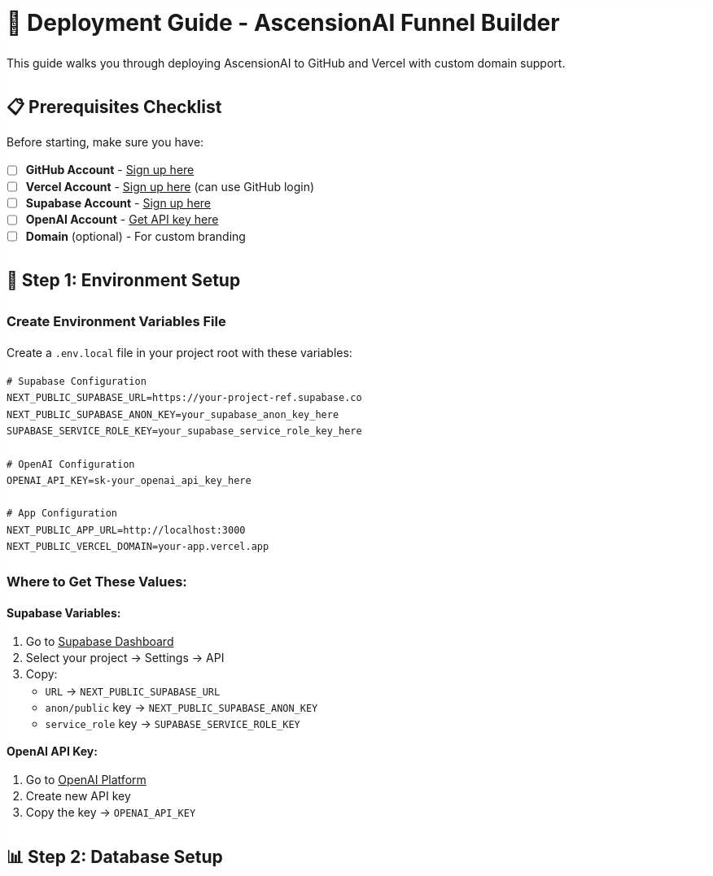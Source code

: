 # 🚀 Deployment Guide - AscensionAI Funnel Builder

This guide walks you through deploying AscensionAI to GitHub and Vercel with custom domain support.

## 📋 Prerequisites Checklist

Before starting, make sure you have:

- [ ] **GitHub Account** - [Sign up here](https://github.com)
- [ ] **Vercel Account** - [Sign up here](https://vercel.com) (can use GitHub login)
- [ ] **Supabase Account** - [Sign up here](https://supabase.com)
- [ ] **OpenAI Account** - [Get API key here](https://platform.openai.com/api-keys)
- [ ] **Domain** (optional) - For custom branding

## 🔧 Step 1: Environment Setup

### Create Environment Variables File

Create a `.env.local` file in your project root with these variables:

```env
# Supabase Configuration
NEXT_PUBLIC_SUPABASE_URL=https://your-project-ref.supabase.co
NEXT_PUBLIC_SUPABASE_ANON_KEY=your_supabase_anon_key_here
SUPABASE_SERVICE_ROLE_KEY=your_supabase_service_role_key_here

# OpenAI Configuration  
OPENAI_API_KEY=sk-your_openai_api_key_here

# App Configuration
NEXT_PUBLIC_APP_URL=http://localhost:3000
NEXT_PUBLIC_VERCEL_DOMAIN=your-app.vercel.app
```

### Where to Get These Values:

**Supabase Variables:**
1. Go to [Supabase Dashboard](https://supabase.com/dashboard)
2. Select your project → Settings → API
3. Copy:
   - `URL` → `NEXT_PUBLIC_SUPABASE_URL`
   - `anon/public` key → `NEXT_PUBLIC_SUPABASE_ANON_KEY`
   - `service_role` key → `SUPABASE_SERVICE_ROLE_KEY`

**OpenAI API Key:**
1. Go to [OpenAI Platform](https://platform.openai.com/api-keys)
2. Create new API key
3. Copy the key → `OPENAI_API_KEY`

## 📊 Step 2: Database Setup
